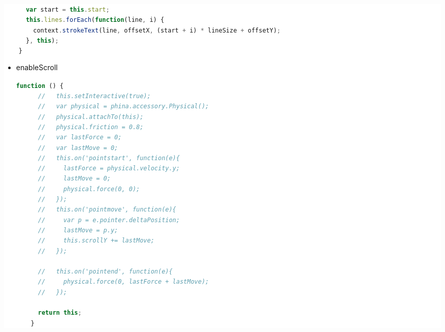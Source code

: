   ```javascript
        var start = this.start;
        this.lines.forEach(function(line, i) {
          context.strokeText(line, offsetX, (start + i) * lineSize + offsetY);
        }, this);
      }
  ```
* enableScroll
  ```javascript
  function () {
        //   this.setInteractive(true);
        //   var physical = phina.accessory.Physical();
        //   physical.attachTo(this);
        //   physical.friction = 0.8;
        //   var lastForce = 0;
        //   var lastMove = 0;
        //   this.on('pointstart', function(e){
        //     lastForce = physical.velocity.y;
        //     lastMove = 0;
        //     physical.force(0, 0);
        //   });
        //   this.on('pointmove', function(e){
        //     var p = e.pointer.deltaPosition;
        //     lastMove = p.y;
        //     this.scrollY += lastMove;
        //   });
  
        //   this.on('pointend', function(e){
        //     physical.force(0, lastForce + lastMove);
        //   });
  
        return this;
      }
  ```

